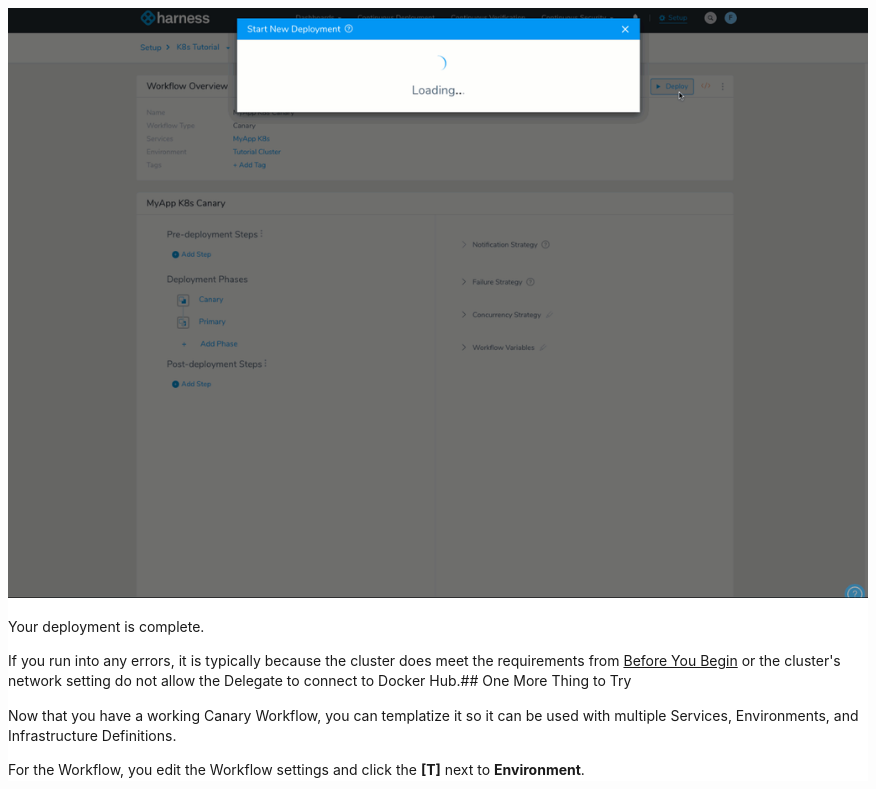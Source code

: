 ![](./static/kubernetes-quickstart-104.gif)

Your deployment is complete.

If you run into any errors, it is typically because the cluster does meet the requirements from [Before You Begin](#before_you_begin) or the cluster's network setting do not allow the Delegate to connect to Docker Hub.## One More Thing to Try

Now that you have a working Canary Workflow, you can templatize it so it can be used with multiple Services, Environments, and Infrastructure Definitions.

For the Workflow, you edit the Workflow settings and click the **[T]** next to **Environment**.
